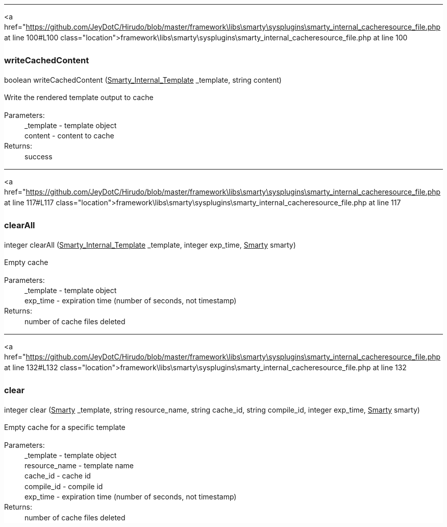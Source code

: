- - -


<a href="https://github.com/JeyDotC/Hirudo/blob/master/framework\libs\smarty\sysplugins\smarty_internal_cacheresource_file.php at line 100#L100 class="location">framework\libs\smarty\sysplugins\smarty_internal_cacheresource_file.php at line 100</a>

<h3 id="writeCachedContent()">writeCachedContent</h3>
<span class='k'></span> <span class='nx'>boolean</span> <span class='nf'>writeCachedContent</span> (<a href="../smarty/smarty_internal_template.html">Smarty_Internal_Template</a> _template, string content)

<div class="details">
<p>Write the rendered template output to cache</p><dl>
<dt>Parameters:</dt>
<dd>_template - template object</dd>
<dd>content - content to cache</dd>
<dt>Returns:</dt>
<dd>success</dd>
</dl>
</div>

- - -


<a href="https://github.com/JeyDotC/Hirudo/blob/master/framework\libs\smarty\sysplugins\smarty_internal_cacheresource_file.php at line 117#L117 class="location">framework\libs\smarty\sysplugins\smarty_internal_cacheresource_file.php at line 117</a>

<h3 id="clearAll()">clearAll</h3>
<span class='k'></span> <span class='nx'>integer</span> <span class='nf'>clearAll</span> (<a href="../smarty/smarty_internal_template.html">Smarty_Internal_Template</a> _template, integer exp_time, <a href="../smarty/smarty.html">Smarty</a> smarty)

<div class="details">
<p>Empty cache</p><dl>
<dt>Parameters:</dt>
<dd>_template - template object</dd>
<dd>exp_time - expiration time (number of seconds, not timestamp)</dd>
<dt>Returns:</dt>
<dd>number of cache files deleted</dd>
</dl>
</div>

- - -


<a href="https://github.com/JeyDotC/Hirudo/blob/master/framework\libs\smarty\sysplugins\smarty_internal_cacheresource_file.php at line 132#L132 class="location">framework\libs\smarty\sysplugins\smarty_internal_cacheresource_file.php at line 132</a>

<h3 id="clear()">clear</h3>
<span class='k'></span> <span class='nx'>integer</span> <span class='nf'>clear</span> (<a href="../smarty/smarty.html">Smarty</a> _template, string resource_name, string cache_id, string compile_id, integer exp_time, <a href="../smarty/smarty.html">Smarty</a> smarty)

<div class="details">
<p>Empty cache for a specific template</p><dl>
<dt>Parameters:</dt>
<dd>_template - template object</dd>
<dd>resource_name - template name</dd>
<dd>cache_id - cache id</dd>
<dd>compile_id - compile id</dd>
<dd>exp_time - expiration time (number of seconds, not timestamp)</dd>
<dt>Returns:</dt>
<dd>number of cache files deleted</dd>
</dl>
</div>
